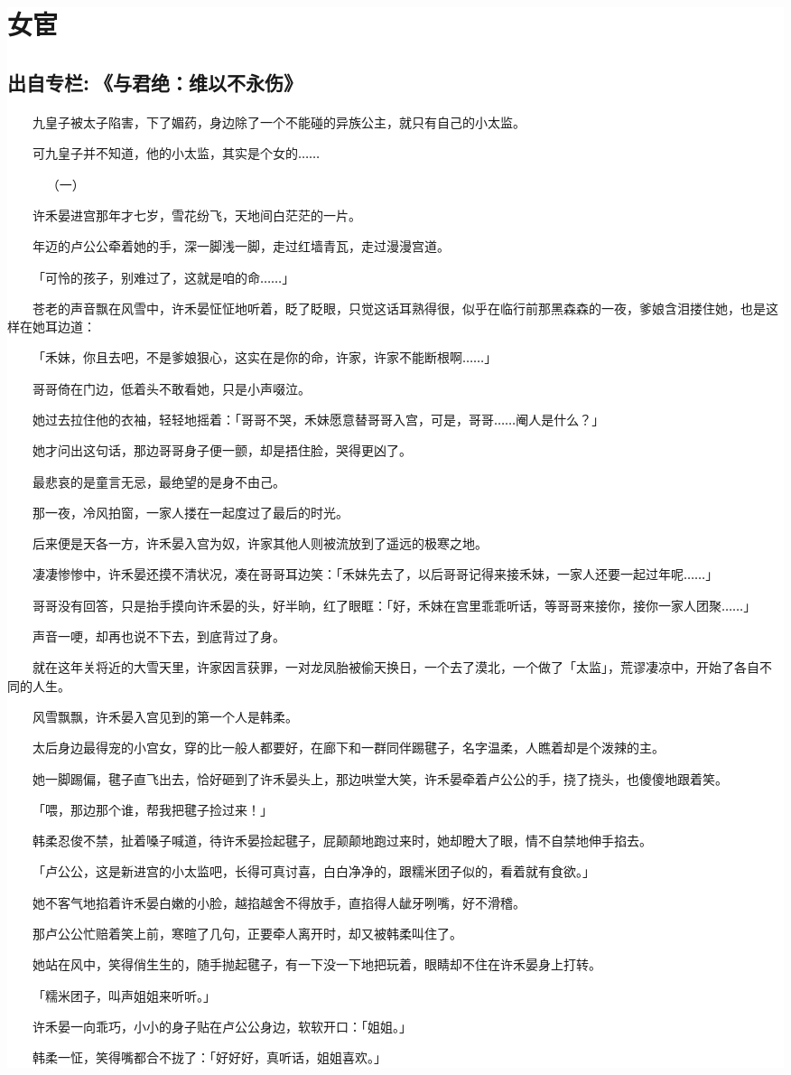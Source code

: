 # 女宦  
## 出自专栏: 《与君绝：维以不永伤》  
&emsp;&emsp;九皇子被太子陷害，下了媚药，身边除了一个不能碰的异族公主，就只有自己的小太监。  
  
&emsp;&emsp;可九皇子并不知道，他的小太监，其实是个女的……  
  
&emsp;&emsp;    （一）  
  
&emsp;&emsp;许禾晏进宫那年才七岁，雪花纷飞，天地间白茫茫的一片。  
  
&emsp;&emsp;年迈的卢公公牵着她的手，深一脚浅一脚，走过红墙青瓦，走过漫漫宫道。  
  
&emsp;&emsp;「可怜的孩子，别难过了，这就是咱的命……」  
  
&emsp;&emsp;苍老的声音飘在风雪中，许禾晏怔怔地听着，眨了眨眼，只觉这话耳熟得很，似乎在临行前那黑森森的一夜，爹娘含泪搂住她，也是这样在她耳边道：  
  
&emsp;&emsp;「禾妹，你且去吧，不是爹娘狠心，这实在是你的命，许家，许家不能断根啊……」  
  
&emsp;&emsp;哥哥倚在门边，低着头不敢看她，只是小声啜泣。  
  
&emsp;&emsp;她过去拉住他的衣袖，轻轻地摇着：「哥哥不哭，禾妹愿意替哥哥入宫，可是，哥哥……阉人是什么？」  
  
&emsp;&emsp;她才问出这句话，那边哥哥身子便一颤，却是捂住脸，哭得更凶了。  
  
&emsp;&emsp;最悲哀的是童言无忌，最绝望的是身不由己。  
  
&emsp;&emsp;那一夜，冷风拍窗，一家人搂在一起度过了最后的时光。  
  
&emsp;&emsp;后来便是天各一方，许禾晏入宫为奴，许家其他人则被流放到了遥远的极寒之地。  
  
&emsp;&emsp;凄凄惨惨中，许禾晏还摸不清状况，凑在哥哥耳边笑：「禾妹先去了，以后哥哥记得来接禾妹，一家人还要一起过年呢……」  
  
&emsp;&emsp;哥哥没有回答，只是抬手摸向许禾晏的头，好半晌，红了眼眶：「好，禾妹在宫里乖乖听话，等哥哥来接你，接你一家人团聚……」  
  
&emsp;&emsp;声音一哽，却再也说不下去，到底背过了身。  
  
&emsp;&emsp;就在这年关将近的大雪天里，许家因言获罪，一对龙凤胎被偷天换日，一个去了漠北，一个做了「太监」，荒谬凄凉中，开始了各自不同的人生。  
  
&emsp;&emsp;风雪飘飘，许禾晏入宫见到的第一个人是韩柔。  
  
&emsp;&emsp;太后身边最得宠的小宫女，穿的比一般人都要好，在廊下和一群同伴踢毽子，名字温柔，人瞧着却是个泼辣的主。  
  
&emsp;&emsp;她一脚踢偏，毽子直飞出去，恰好砸到了许禾晏头上，那边哄堂大笑，许禾晏牵着卢公公的手，挠了挠头，也傻傻地跟着笑。  
  
&emsp;&emsp;「喂，那边那个谁，帮我把毽子捡过来！」  
  
&emsp;&emsp;韩柔忍俊不禁，扯着嗓子喊道，待许禾晏捡起毽子，屁颠颠地跑过来时，她却瞪大了眼，情不自禁地伸手掐去。  
  
&emsp;&emsp;「卢公公，这是新进宫的小太监吧，长得可真讨喜，白白净净的，跟糯米团子似的，看着就有食欲。」  
  
&emsp;&emsp;她不客气地掐着许禾晏白嫩的小脸，越掐越舍不得放手，直掐得人龇牙咧嘴，好不滑稽。  
  
&emsp;&emsp;那卢公公忙赔着笑上前，寒暄了几句，正要牵人离开时，却又被韩柔叫住了。  
  
&emsp;&emsp;她站在风中，笑得俏生生的，随手抛起毽子，有一下没一下地把玩着，眼睛却不住在许禾晏身上打转。  
  
&emsp;&emsp;「糯米团子，叫声姐姐来听听。」  
  
&emsp;&emsp;许禾晏一向乖巧，小小的身子贴在卢公公身边，软软开口：「姐姐。」  
  
&emsp;&emsp;韩柔一怔，笑得嘴都合不拢了：「好好好，真听话，姐姐喜欢。」  
  